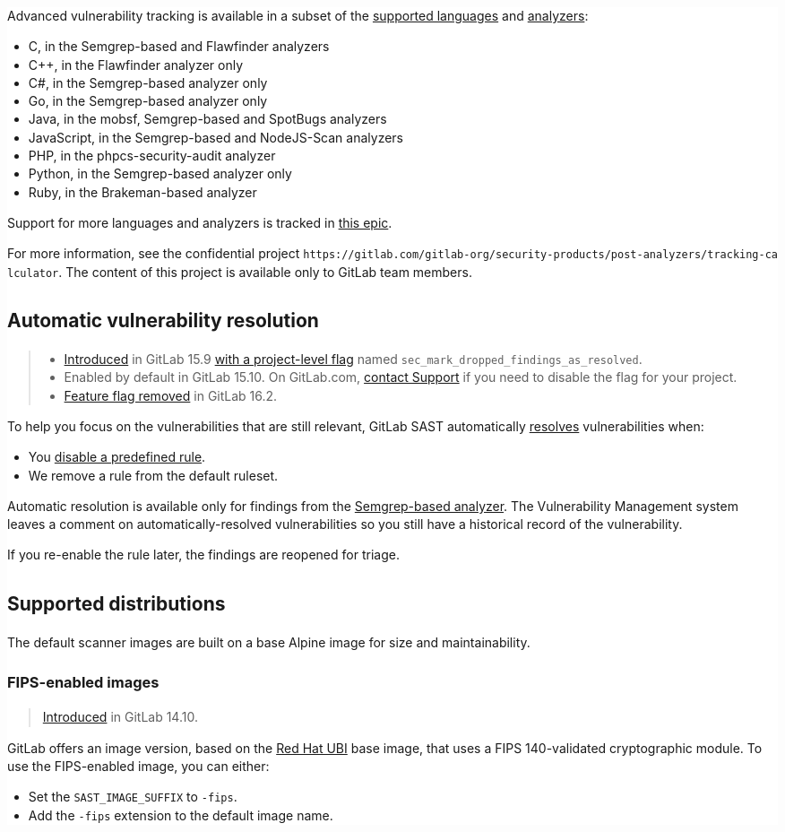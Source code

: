 Advanced vulnerability tracking is available in a subset of the [supported languages](#supported-languages-and-frameworks) and [analyzers](analyzers.md):

- C, in the Semgrep-based and Flawfinder analyzers
- C++, in the Flawfinder analyzer only
- C#, in the Semgrep-based analyzer only
- Go, in the Semgrep-based analyzer only
- Java, in the mobsf, Semgrep-based and SpotBugs analyzers
- JavaScript, in the Semgrep-based and NodeJS-Scan analyzers
- PHP, in the phpcs-security-audit analyzer
- Python, in the Semgrep-based analyzer only
- Ruby, in the Brakeman-based analyzer

Support for more languages and analyzers is tracked in [this epic](https://gitlab.com/groups/gitlab-org/-/epics/5144).

For more information, see the confidential project `https://gitlab.com/gitlab-org/security-products/post-analyzers/tracking-calculator`. The content of this project is available only to GitLab team members.

## Automatic vulnerability resolution

> - [Introduced](https://gitlab.com/gitlab-org/gitlab/-/issues/368284) in GitLab 15.9 [with a project-level flag](../../../administration/feature_flags.md) named `sec_mark_dropped_findings_as_resolved`.
> - Enabled by default in GitLab 15.10. On GitLab.com, [contact Support](https://about.gitlab.com/support/) if you need to disable the flag for your project.
> - [Feature flag removed](https://gitlab.com/gitlab-org/gitlab/-/issues/375128) in GitLab 16.2.

To help you focus on the vulnerabilities that are still relevant, GitLab SAST automatically [resolves](../vulnerabilities/index.md#vulnerability-status-values) vulnerabilities when:

- You [disable a predefined rule](customize_rulesets.md#disable-predefined-rules).
- We remove a rule from the default ruleset.

Automatic resolution is available only for findings from the [Semgrep-based analyzer](https://gitlab.com/gitlab-org/security-products/analyzers/semgrep).
The Vulnerability Management system leaves a comment on automatically-resolved vulnerabilities so you still have a historical record of the vulnerability.

If you re-enable the rule later, the findings are reopened for triage.

## Supported distributions

The default scanner images are built on a base Alpine image for size and maintainability.

### FIPS-enabled images

> [Introduced](https://gitlab.com/groups/gitlab-org/-/epics/6479) in GitLab 14.10.

GitLab offers an image version, based on the [Red Hat UBI](https://www.redhat.com/en/blog/introducing-red-hat-universal-base-image) base image,
that uses a FIPS 140-validated cryptographic module. To use the FIPS-enabled image, you can either:

- Set the `SAST_IMAGE_SUFFIX` to `-fips`.
- Add the `-fips` extension to the default image name.
